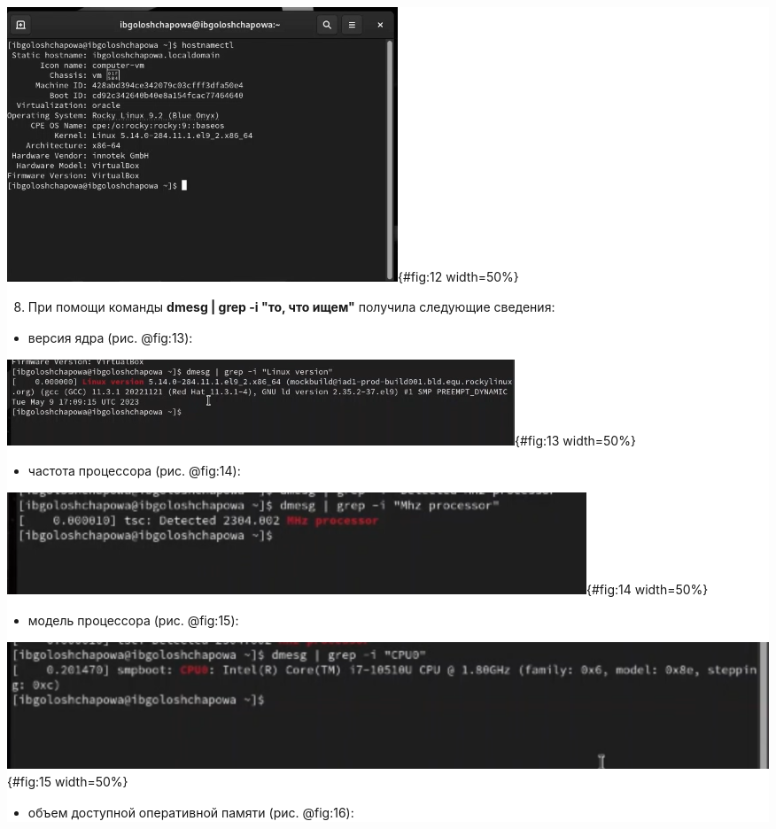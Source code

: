 ![Имя хоста](image/12.png){#fig:12 width=50%}


8. При помощи команды **dmesg | grep -i "то, что ищем"** получила следующие сведения: 

- версия ядра (рис. @fig:13):


![Версия ядра](image/13.png){#fig:13 width=50%}


- частота процессора (рис. @fig:14):

![частота процессора](image/14.png){#fig:14 width=50%}

- модель процессора (рис. @fig:15):

![модель процессора](image/15.png){#fig:15 width=50%}

- объем доступной оперативной памяти (рис. @fig:16):
